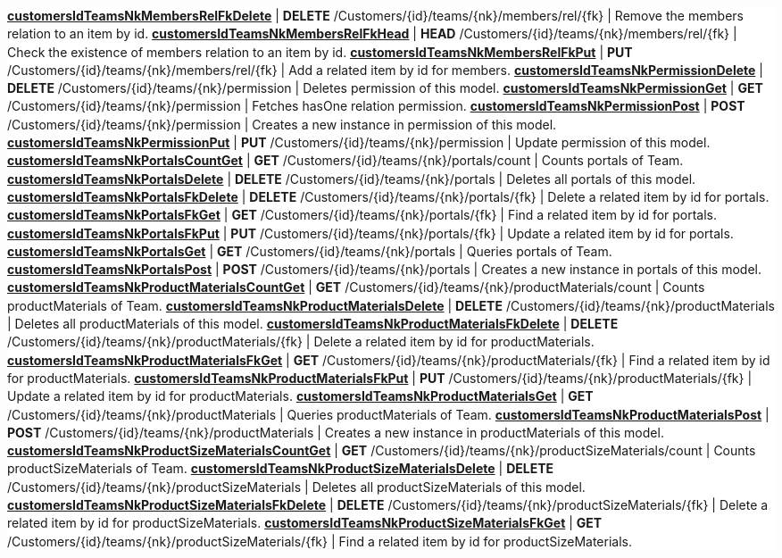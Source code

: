 [**customersIdTeamsNkMembersRelFkDelete**](CustomerApi.md#customersIdTeamsNkMembersRelFkDelete) | **DELETE** /Customers/{id}/teams/{nk}/members/rel/{fk} | Remove the members relation to an item by id.
[**customersIdTeamsNkMembersRelFkHead**](CustomerApi.md#customersIdTeamsNkMembersRelFkHead) | **HEAD** /Customers/{id}/teams/{nk}/members/rel/{fk} | Check the existence of members relation to an item by id.
[**customersIdTeamsNkMembersRelFkPut**](CustomerApi.md#customersIdTeamsNkMembersRelFkPut) | **PUT** /Customers/{id}/teams/{nk}/members/rel/{fk} | Add a related item by id for members.
[**customersIdTeamsNkPermissionDelete**](CustomerApi.md#customersIdTeamsNkPermissionDelete) | **DELETE** /Customers/{id}/teams/{nk}/permission | Deletes permission of this model.
[**customersIdTeamsNkPermissionGet**](CustomerApi.md#customersIdTeamsNkPermissionGet) | **GET** /Customers/{id}/teams/{nk}/permission | Fetches hasOne relation permission.
[**customersIdTeamsNkPermissionPost**](CustomerApi.md#customersIdTeamsNkPermissionPost) | **POST** /Customers/{id}/teams/{nk}/permission | Creates a new instance in permission of this model.
[**customersIdTeamsNkPermissionPut**](CustomerApi.md#customersIdTeamsNkPermissionPut) | **PUT** /Customers/{id}/teams/{nk}/permission | Update permission of this model.
[**customersIdTeamsNkPortalsCountGet**](CustomerApi.md#customersIdTeamsNkPortalsCountGet) | **GET** /Customers/{id}/teams/{nk}/portals/count | Counts portals of Team.
[**customersIdTeamsNkPortalsDelete**](CustomerApi.md#customersIdTeamsNkPortalsDelete) | **DELETE** /Customers/{id}/teams/{nk}/portals | Deletes all portals of this model.
[**customersIdTeamsNkPortalsFkDelete**](CustomerApi.md#customersIdTeamsNkPortalsFkDelete) | **DELETE** /Customers/{id}/teams/{nk}/portals/{fk} | Delete a related item by id for portals.
[**customersIdTeamsNkPortalsFkGet**](CustomerApi.md#customersIdTeamsNkPortalsFkGet) | **GET** /Customers/{id}/teams/{nk}/portals/{fk} | Find a related item by id for portals.
[**customersIdTeamsNkPortalsFkPut**](CustomerApi.md#customersIdTeamsNkPortalsFkPut) | **PUT** /Customers/{id}/teams/{nk}/portals/{fk} | Update a related item by id for portals.
[**customersIdTeamsNkPortalsGet**](CustomerApi.md#customersIdTeamsNkPortalsGet) | **GET** /Customers/{id}/teams/{nk}/portals | Queries portals of Team.
[**customersIdTeamsNkPortalsPost**](CustomerApi.md#customersIdTeamsNkPortalsPost) | **POST** /Customers/{id}/teams/{nk}/portals | Creates a new instance in portals of this model.
[**customersIdTeamsNkProductMaterialsCountGet**](CustomerApi.md#customersIdTeamsNkProductMaterialsCountGet) | **GET** /Customers/{id}/teams/{nk}/productMaterials/count | Counts productMaterials of Team.
[**customersIdTeamsNkProductMaterialsDelete**](CustomerApi.md#customersIdTeamsNkProductMaterialsDelete) | **DELETE** /Customers/{id}/teams/{nk}/productMaterials | Deletes all productMaterials of this model.
[**customersIdTeamsNkProductMaterialsFkDelete**](CustomerApi.md#customersIdTeamsNkProductMaterialsFkDelete) | **DELETE** /Customers/{id}/teams/{nk}/productMaterials/{fk} | Delete a related item by id for productMaterials.
[**customersIdTeamsNkProductMaterialsFkGet**](CustomerApi.md#customersIdTeamsNkProductMaterialsFkGet) | **GET** /Customers/{id}/teams/{nk}/productMaterials/{fk} | Find a related item by id for productMaterials.
[**customersIdTeamsNkProductMaterialsFkPut**](CustomerApi.md#customersIdTeamsNkProductMaterialsFkPut) | **PUT** /Customers/{id}/teams/{nk}/productMaterials/{fk} | Update a related item by id for productMaterials.
[**customersIdTeamsNkProductMaterialsGet**](CustomerApi.md#customersIdTeamsNkProductMaterialsGet) | **GET** /Customers/{id}/teams/{nk}/productMaterials | Queries productMaterials of Team.
[**customersIdTeamsNkProductMaterialsPost**](CustomerApi.md#customersIdTeamsNkProductMaterialsPost) | **POST** /Customers/{id}/teams/{nk}/productMaterials | Creates a new instance in productMaterials of this model.
[**customersIdTeamsNkProductSizeMaterialsCountGet**](CustomerApi.md#customersIdTeamsNkProductSizeMaterialsCountGet) | **GET** /Customers/{id}/teams/{nk}/productSizeMaterials/count | Counts productSizeMaterials of Team.
[**customersIdTeamsNkProductSizeMaterialsDelete**](CustomerApi.md#customersIdTeamsNkProductSizeMaterialsDelete) | **DELETE** /Customers/{id}/teams/{nk}/productSizeMaterials | Deletes all productSizeMaterials of this model.
[**customersIdTeamsNkProductSizeMaterialsFkDelete**](CustomerApi.md#customersIdTeamsNkProductSizeMaterialsFkDelete) | **DELETE** /Customers/{id}/teams/{nk}/productSizeMaterials/{fk} | Delete a related item by id for productSizeMaterials.
[**customersIdTeamsNkProductSizeMaterialsFkGet**](CustomerApi.md#customersIdTeamsNkProductSizeMaterialsFkGet) | **GET** /Customers/{id}/teams/{nk}/productSizeMaterials/{fk} | Find a related item by id for productSizeMaterials.